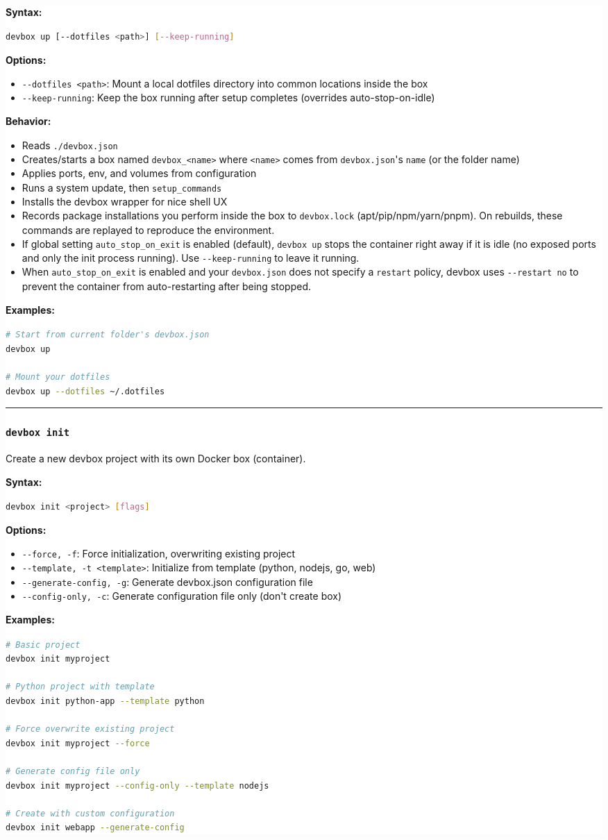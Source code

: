 **Syntax:**
```bash
devbox up [--dotfiles <path>] [--keep-running]
```

**Options:**
- `--dotfiles <path>`: Mount a local dotfiles directory into common locations inside the box
- `--keep-running`: Keep the box running after setup completes (overrides auto-stop-on-idle)

**Behavior:**
- Reads `./devbox.json`
- Creates/starts a box named `devbox_<name>` where `<name>` comes from `devbox.json`'s `name` (or the folder name)
- Applies ports, env, and volumes from configuration
- Runs a system update, then `setup_commands`
- Installs the devbox wrapper for nice shell UX
 - Records package installations you perform inside the box to `devbox.lock` (apt/pip/npm/yarn/pnpm). On rebuilds, these commands are replayed to reproduce the environment.
 - If global setting `auto_stop_on_exit` is enabled (default), `devbox up` stops the container right away if it is idle (no exposed ports and only the init process running). Use `--keep-running` to leave it running.
 - When `auto_stop_on_exit` is enabled and your `devbox.json` does not specify a `restart` policy, devbox uses `--restart no` to prevent the container from auto-restarting after being stopped.

**Examples:**
```bash
# Start from current folder's devbox.json
devbox up

# Mount your dotfiles
devbox up --dotfiles ~/.dotfiles
```

---

### `devbox init`

Create a new devbox project with its own Docker box (container).

**Syntax:**
```bash
devbox init <project> [flags]
```

**Options:**
- `--force, -f`: Force initialization, overwriting existing project
- `--template, -t <template>`: Initialize from template (python, nodejs, go, web)
- `--generate-config, -g`: Generate devbox.json configuration file
- `--config-only, -c`: Generate configuration file only (don't create box)

**Examples:**
```bash
# Basic project
devbox init myproject

# Python project with template
devbox init python-app --template python

# Force overwrite existing project
devbox init myproject --force

# Generate config file only
devbox init myproject --config-only --template nodejs

# Create with custom configuration
devbox init webapp --generate-config
```
